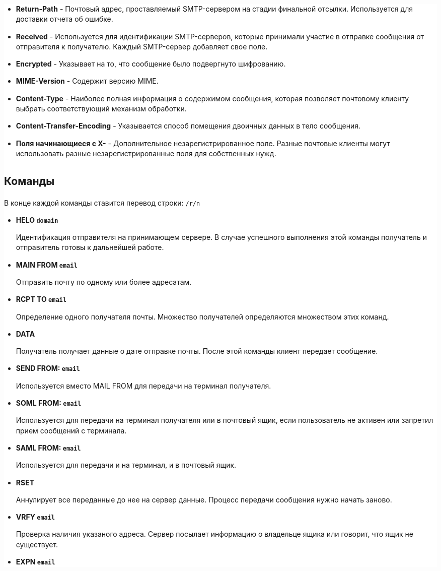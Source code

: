 - **Return-Path** - Почтовый адрес, проставляемый SMTP-сервером на стадии финальной отсылки. Используется для доставки отчета об ошибке.

- **Received** - Используется для идентификации SMTP-серверов, которые принимали участие в отправке сообщения от отправителя к получателю. Каждый SMTP-сервер добавляет свое поле.

- **Encrypted** - Указывает на то, что сообщение было подвергнуто шифрованию.

- **MIME-Version** - Содержит версию MIME.

- **Content-Type** - Наиболее полная информация о содержимом сообщения, которая позволяет почтовому клиенту выбрать соответствующий механизм обработки.

- **Content-Transfer-Encoding** - Указывается способ помещения двоичных данных в тело сообщения.

- **Поля начинающиеся с X-** - Дополнительное незарегистрированное поле. Разные почтовые клиенты могут использовать разные незарегистрированные поля для собственных нужд.

## Команды

В конце каждой команды ставится перевод строки: `/r/n`

* **HELO `domain`** 

  Идентификация отправителя на принимающем сервере. В случае успешного выполнения этой команды получатель и отправитель готовы к дальнейшей работе.

* **MAIN FROM `email`** 

  Отправить почту по одному или более адресатам.

* **RCPT TO `email`**

  Определение одного получателя почты. Множество получателей определяются множеством этих команд.

* **DATA**

  Получатель получает данные о дате отправке почты. После этой команды клиент передает сообщение.

* **SEND FROM: `email`**

  Используется вместо MAIL FROM для передачи на терминал получателя.

* **SOML FROM: `email`**

  Используется для передачи на терминал получателя или в почтовый ящик, если пользователь не активен или запретил прием сообщений с терминала.

* **SAML FROM: `email`**

  Используется для передачи и на терминал, и в почтовый ящик.

* **RSET**

  Аннулирует все переданные до нее на сервер данные. Процесс передачи сообщения нужно начать заново.

* **VRFY `email`**

  Проверка наличия указаного адреса. Сервер посылает информацию о владельце ящика или говорит, что ящик не существует.

* **EXPN `email`**
